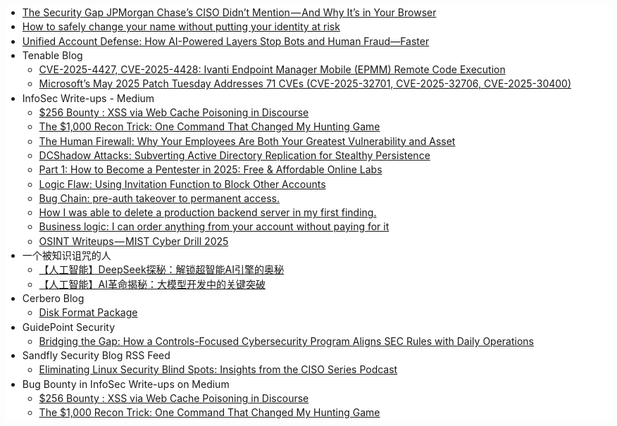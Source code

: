   - [The Security Gap JPMorgan Chase’s CISO Didn’t Mention — And Why It’s in Your Browser](https://securityboulevard.com/2025/05/the-security-gap-jpmorgan-chases-ciso-didnt-mention-and-why-its-in-your-browser/?utm_source=rss&utm_medium=rss&utm_campaign=the-security-gap-jpmorgan-chases-ciso-didnt-mention-and-why-its-in-your-browser)
  - [How to safely change your name without putting your identity at risk](https://securityboulevard.com/2025/05/how-to-safely-change-your-name-without-putting-your-identity-at-risk/?utm_source=rss&utm_medium=rss&utm_campaign=how-to-safely-change-your-name-without-putting-your-identity-at-risk)
  - [Unified Account Defense: How AI-Powered Layers Stop Bots and Human Fraud—Faster](https://securityboulevard.com/2025/05/unified-account-defense-how-ai-powered-layers-stop-bots-and-human-fraud-faster/?utm_source=rss&utm_medium=rss&utm_campaign=unified-account-defense-how-ai-powered-layers-stop-bots-and-human-fraud-faster)
- Tenable Blog
  - [CVE-2025-4427, CVE-2025-4428: Ivanti Endpoint Manager Mobile (EPMM) Remote Code Execution](https://www.tenable.com/blog/cve-2025-4427-cve-2025-4428-ivanti-endpoint-manager-mobile-epmm-remote-code-execution)
  - [Microsoft’s May 2025 Patch Tuesday Addresses 71 CVEs (CVE-2025-32701, CVE-2025-32706, CVE-2025-30400)](https://www.tenable.com/blog/microsofts-may-2025-patch-tuesday-addresses-71-cves-cve-2025-32701-cve-2025-32706)
- InfoSec Write-ups - Medium
  - [$256 Bounty : XSS via Web Cache Poisoning in Discourse](https://infosecwriteups.com/256-bounty-xss-via-web-cache-poisoning-in-discourse-594d5961555e?source=rss----7b722bfd1b8d---4)
  - [The $1,000 Recon Trick: One Command That Changed My Hunting Game](https://infosecwriteups.com/the-1-000-recon-trick-one-command-that-changed-my-hunting-game-58527a7f6d7c?source=rss----7b722bfd1b8d---4)
  - [The Human Firewall: Why Your Employees Are Both Your Greatest Vulnerability and Asset](https://infosecwriteups.com/the-human-firewall-why-your-employees-are-both-your-greatest-vulnerability-and-asset-76a93b879bae?source=rss----7b722bfd1b8d---4)
  - [DCShadow Attacks: Subverting Active Directory Replication for Stealthy Persistence](https://infosecwriteups.com/dcshadow-attacks-subverting-active-directory-replication-for-stealthy-persistence-92c975661227?source=rss----7b722bfd1b8d---4)
  - [Part 1: How to Become a Pentester in 2025: Free & Affordable Online Labs](https://infosecwriteups.com/part-1-how-to-become-a-pentester-in-2025-free-affordable-online-labs-940b6bf8061c?source=rss----7b722bfd1b8d---4)
  - [Logic Flaw: Using Invitation Function to Block Other Accounts](https://infosecwriteups.com/logic-flaw-turning-an-invitation-function-into-a-revenue-blocker-b4523dc46dde?source=rss----7b722bfd1b8d---4)
  - [Bug Chain: pre-auth takeover to permanent access.](https://infosecwriteups.com/bug-chain-pre-auth-takeover-to-permanent-access-4d92829ed816?source=rss----7b722bfd1b8d---4)
  - [How I was able to delete a production backend server in my first finding.](https://infosecwriteups.com/how-i-was-able-to-delete-a-production-backend-server-in-my-first-finding-5dcce8aa093c?source=rss----7b722bfd1b8d---4)
  - [Business logic: I can order anything from your account without paying for it](https://infosecwriteups.com/business-logic-i-can-order-anything-from-your-account-without-paying-for-it-86ef070e01dd?source=rss----7b722bfd1b8d---4)
  - [OSINT Writeups — MIST Cyber Drill 2025](https://infosecwriteups.com/osint-writeups-mist-cyber-drill-2025-2d1e398a4672?source=rss----7b722bfd1b8d---4)
- 一个被知识诅咒的人
  - [【人工智能】DeepSeek探秘：解锁超智能AI引擎的奥秘](https://blog.csdn.net/nokiaguy/article/details/147921718)
  - [【人工智能】AI革命揭秘：大模型开发中的关键突破](https://blog.csdn.net/nokiaguy/article/details/147921565)
- Cerbero Blog
  - [Disk Format Package](https://blog.cerbero.io/disk-format-package/)
- GuidePoint Security
  - [Bridging the Gap: How a Controls-Focused Cybersecurity Program Aligns SEC Rules with Daily Operations](https://www.guidepointsecurity.com/blog/bridging-the-gap/)
- Sandfly Security Blog RSS Feed
  - [Eliminating Linux Security Blind Spots: Insights from the CISO Series Podcast](https://sandflysecurity.com/blog/insights-from-the-ciso-series-podcast/)
- Bug Bounty in InfoSec Write-ups on Medium
  - [$256 Bounty : XSS via Web Cache Poisoning in Discourse](https://infosecwriteups.com/256-bounty-xss-via-web-cache-poisoning-in-discourse-594d5961555e?source=rss----7b722bfd1b8d--bug_bounty)
  - [The $1,000 Recon Trick: One Command That Changed My Hunting Game](https://infosecwriteups.com/the-1-000-recon-trick-one-command-that-changed-my-hunting-game-58527a7f6d7c?source=rss----7b722bfd1b8d--bug_bounty)